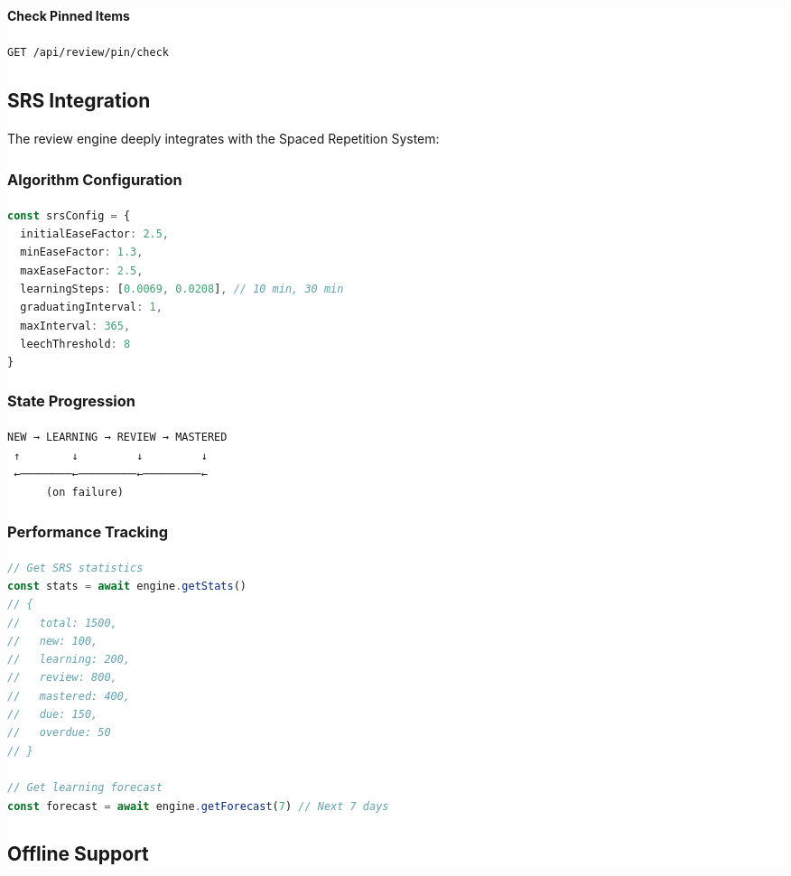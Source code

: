 #### Check Pinned Items
```http
GET /api/review/pin/check
```

## SRS Integration

The review engine deeply integrates with the Spaced Repetition System:

### Algorithm Configuration

```typescript
const srsConfig = {
  initialEaseFactor: 2.5,
  minEaseFactor: 1.3,
  maxEaseFactor: 2.5,
  learningSteps: [0.0069, 0.0208], // 10 min, 30 min
  graduatingInterval: 1,
  maxInterval: 365,
  leechThreshold: 8
}
```

### State Progression

```
NEW → LEARNING → REVIEW → MASTERED
 ↑        ↓         ↓         ↓
 ←────────←─────────←─────────←
      (on failure)
```

### Performance Tracking

```typescript
// Get SRS statistics
const stats = await engine.getStats()
// {
//   total: 1500,
//   new: 100,
//   learning: 200,
//   review: 800,
//   mastered: 400,
//   due: 150,
//   overdue: 50
// }

// Get learning forecast
const forecast = await engine.getForecast(7) // Next 7 days
```

## Offline Support

